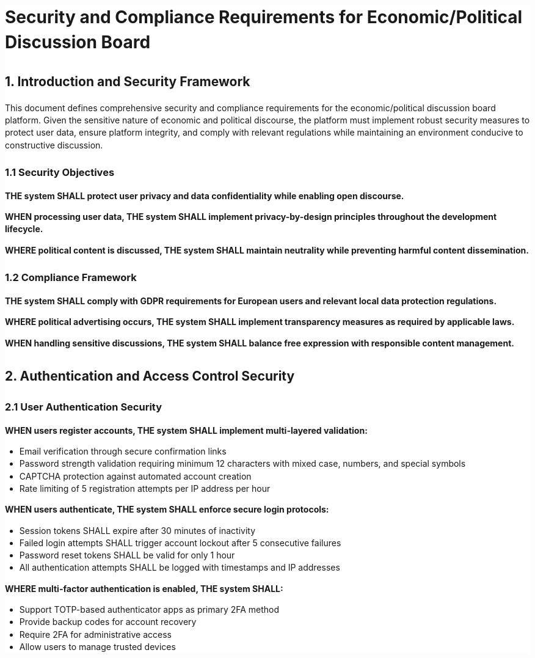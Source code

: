 # Security and Compliance Requirements for Economic/Political Discussion Board

## 1. Introduction and Security Framework

This document defines comprehensive security and compliance requirements for the economic/political discussion board platform. Given the sensitive nature of economic and political discourse, the platform must implement robust security measures to protect user data, ensure platform integrity, and comply with relevant regulations while maintaining an environment conducive to constructive discussion.

### 1.1 Security Objectives

**THE system SHALL protect user privacy and data confidentiality while enabling open discourse.**

**WHEN processing user data, THE system SHALL implement privacy-by-design principles throughout the development lifecycle.**

**WHERE political content is discussed, THE system SHALL maintain neutrality while preventing harmful content dissemination.**

### 1.2 Compliance Framework

**THE system SHALL comply with GDPR requirements for European users and relevant local data protection regulations.**

**WHERE political advertising occurs, THE system SHALL implement transparency measures as required by applicable laws.**

**WHEN handling sensitive discussions, THE system SHALL balance free expression with responsible content management.**

## 2. Authentication and Access Control Security

### 2.1 User Authentication Security

**WHEN users register accounts, THE system SHALL implement multi-layered validation:**
- Email verification through secure confirmation links
- Password strength validation requiring minimum 12 characters with mixed case, numbers, and special symbols
- CAPTCHA protection against automated account creation
- Rate limiting of 5 registration attempts per IP address per hour

**WHEN users authenticate, THE system SHALL enforce secure login protocols:**
- Session tokens SHALL expire after 30 minutes of inactivity
- Failed login attempts SHALL trigger account lockout after 5 consecutive failures
- Password reset tokens SHALL be valid for only 1 hour
- All authentication attempts SHALL be logged with timestamps and IP addresses

**WHERE multi-factor authentication is enabled, THE system SHALL:**
- Support TOTP-based authenticator apps as primary 2FA method
- Provide backup codes for account recovery
- Require 2FA for administrative access
- Allow users to manage trusted devices
